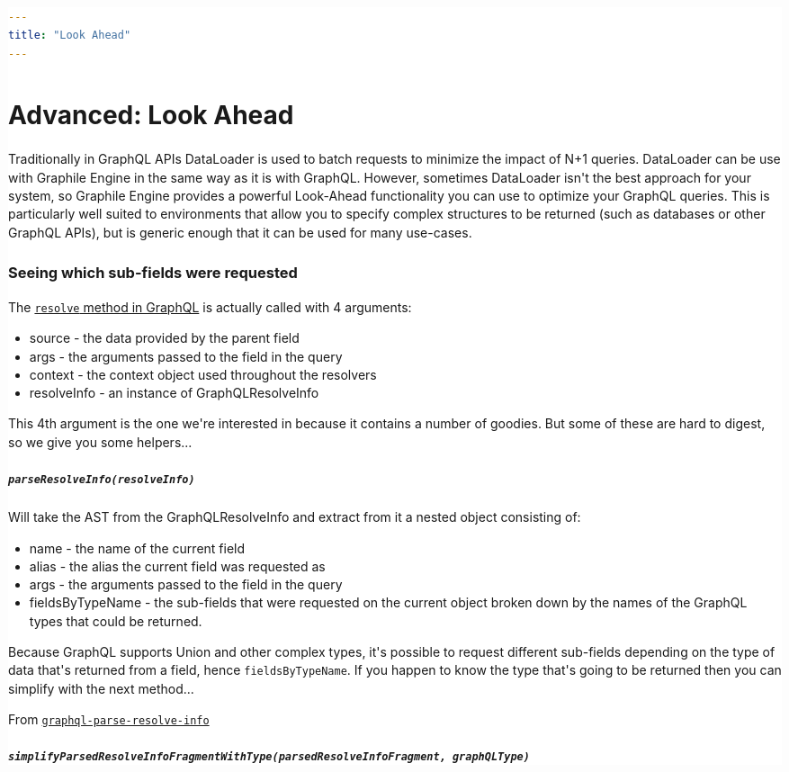 ```yaml
---
title: "Look Ahead"
---
```


# Advanced: Look Ahead

Traditionally in GraphQL APIs DataLoader is used to batch requests to minimize
the impact of N+1 queries. DataLoader can be use with Graphile Engine in the same
way as it is with GraphQL. However, sometimes DataLoader isn't the best
approach for your system, so Graphile Engine provides a powerful Look-Ahead
functionality you can use to optimize your GraphQL queries. This is
particularly well suited to environments that allow you to specify complex
structures to be returned (such as databases or other GraphQL APIs), but is
generic enough that it can be used for many use-cases.

### Seeing which sub-fields were requested

The
[`resolve` method in GraphQL](http://graphql.org/graphql-js/type/#graphqlobjecttype)
is actually called with 4 arguments:

- source - the data provided by the parent field
- args - the arguments passed to the field in the query
- context - the context object used throughout the resolvers
- resolveInfo - an instance of GraphQLResolveInfo

This 4th argument is the one we're interested in because it contains a number of
goodies. But some of these are hard to digest, so we give you some helpers...

##### `parseResolveInfo(resolveInfo)`

Will take the AST from the GraphQLResolveInfo and extract from it a nested
object consisting of:

- name - the name of the current field
- alias - the alias the current field was requested as
- args - the arguments passed to the field in the query
- fieldsByTypeName - the sub-fields that were requested on the current object
  broken down by the names of the GraphQL types that could be returned.

Because GraphQL supports Union and other complex types, it's possible to request
different sub-fields depending on the type of data that's returned from a field,
hence `fieldsByTypeName`. If you happen to know the type that's going to be
returned then you can simplify with the next method...

From
[`graphql-parse-resolve-info`](https://github.com/graphile/graphile-engine/tree/master/packages/graphql-parse-resolve-info#parseresolveinforesolveinfo)



##### `simplifyParsedResolveInfoFragmentWithType(parsedResolveInfoFragment, graphQLType)`
